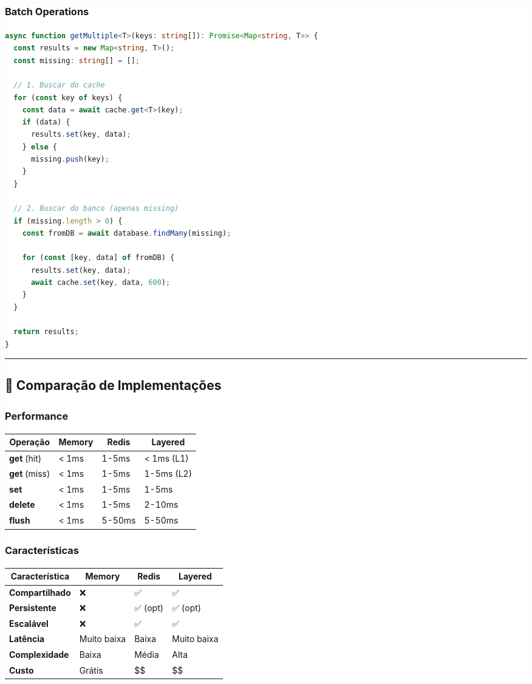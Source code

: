 ### Batch Operations

```typescript
async function getMultiple<T>(keys: string[]): Promise<Map<string, T>> {
  const results = new Map<string, T>();
  const missing: string[] = [];

  // 1. Buscar do cache
  for (const key of keys) {
    const data = await cache.get<T>(key);
    if (data) {
      results.set(key, data);
    } else {
      missing.push(key);
    }
  }

  // 2. Buscar do banco (apenas missing)
  if (missing.length > 0) {
    const fromDB = await database.findMany(missing);

    for (const [key, data] of fromDB) {
      results.set(key, data);
      await cache.set(key, data, 600);
    }
  }

  return results;
}
```

---

## 🔄 Comparação de Implementações

### Performance

| Operação | Memory | Redis | Layered |
|----------|--------|-------|---------|
| **get** (hit) | < 1ms | 1-5ms | < 1ms (L1) |
| **get** (miss) | < 1ms | 1-5ms | 1-5ms (L2) |
| **set** | < 1ms | 1-5ms | 1-5ms |
| **delete** | < 1ms | 1-5ms | 2-10ms |
| **flush** | < 1ms | 5-50ms | 5-50ms |

### Características

| Característica | Memory | Redis | Layered |
|----------------|--------|-------|---------|
| **Compartilhado** | ❌ | ✅ | ✅ |
| **Persistente** | ❌ | ✅ (opt) | ✅ (opt) |
| **Escalável** | ❌ | ✅ | ✅ |
| **Latência** | Muito baixa | Baixa | Muito baixa |
| **Complexidade** | Baixa | Média | Alta |
| **Custo** | Grátis | $$ | $$ |
